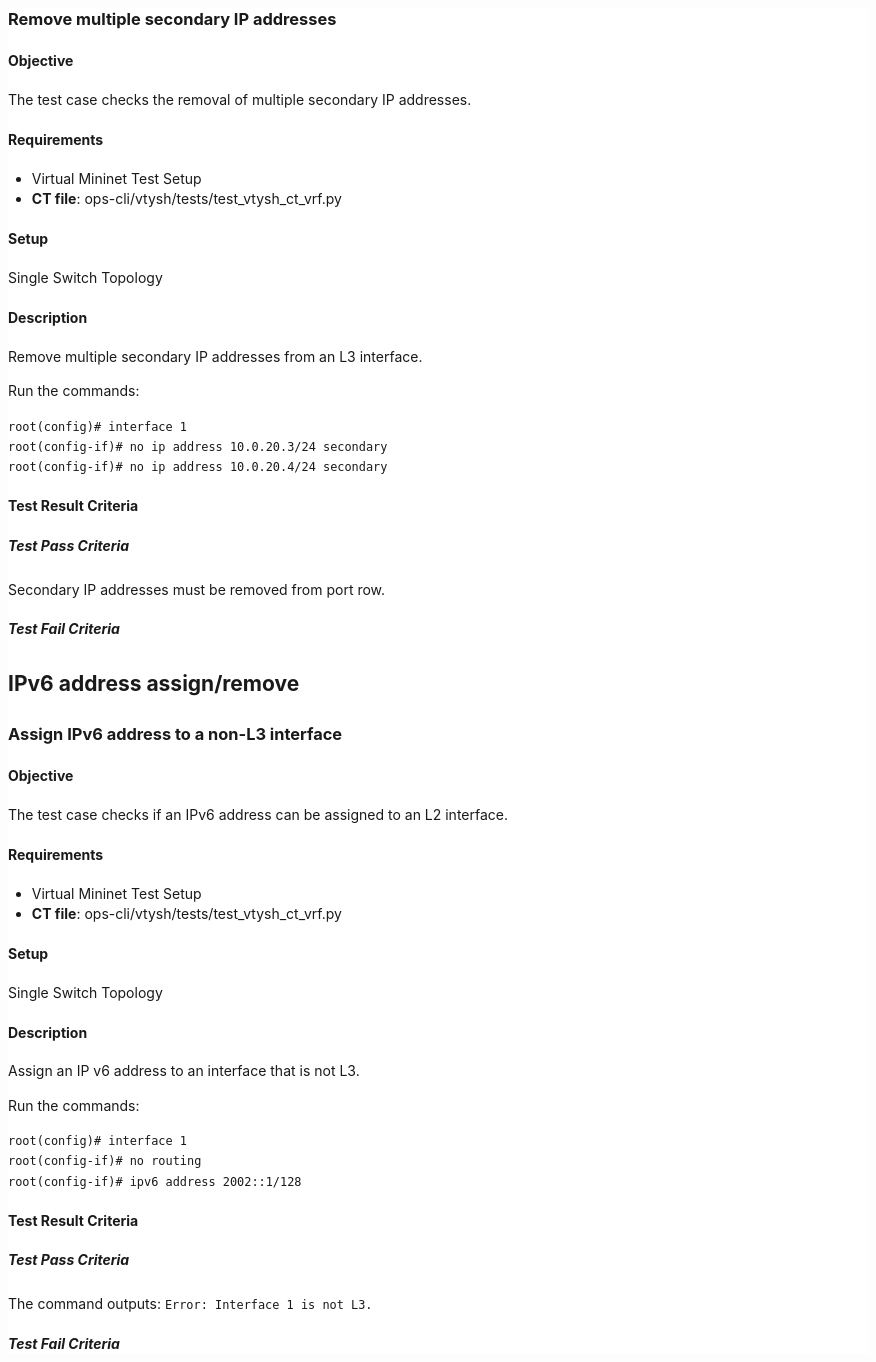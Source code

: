 ###  Remove multiple secondary IP addresses
#### Objective
The test case checks the removal of multiple secondary IP addresses.
#### Requirements
- Virtual Mininet Test Setup
- **CT file**: ops-cli/vtysh/tests/test_vtysh_ct_vrf.py

#### Setup
Single Switch Topology
#### Description
Remove multiple secondary IP addresses from an L3 interface.

Run the commands:
```
root(config)# interface 1
root(config-if)# no ip address 10.0.20.3/24 secondary
root(config-if)# no ip address 10.0.20.4/24 secondary
```
#### Test Result Criteria
##### Test Pass Criteria
Secondary IP addresses must be removed from port row.
##### Test Fail Criteria

## IPv6 address assign/remove

###  Assign IPv6 address to a non-L3 interface
#### Objective
The test case checks if an IPv6 address can be assigned to an L2 interface.
#### Requirements
- Virtual Mininet Test Setup
- **CT file**: ops-cli/vtysh/tests/test_vtysh_ct_vrf.py

#### Setup
Single Switch Topology
#### Description
Assign an IP v6 address to an interface that is not L3.

Run the commands:
```
root(config)# interface 1
root(config-if)# no routing
root(config-if)# ipv6 address 2002::1/128
```
#### Test Result Criteria
##### Test Pass Criteria
The command outputs:
`Error: Interface 1 is not L3.`
##### Test Fail Criteria
